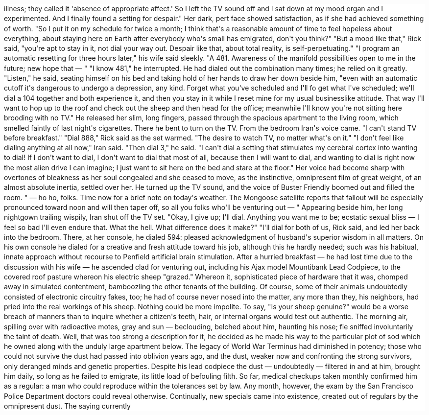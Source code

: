 illness; they called it 'absence of appropriate affect.' So I left the TV sound off and I sat down
at my mood organ and I experimented. And I finally found a setting for despair." Her dark,
pert face showed satisfaction, as if she had achieved something of worth. "So I put it on my
schedule for twice a month; I think that's a reasonable amount of time to feel hopeless about
everything, about staying here on Earth after everybody who's small has emigrated, don't you
think?"
"But a mood like that," Rick said, "you're apt to stay in it, not dial your way out. Despair
like that, about total reality, is self-perpetuating."
"I program an automatic resetting for three hours later," his wife said sleekly. "A 481.
Awareness of the manifold possibilities open to me in the future; new hope that — "
"I know 481," he interrupted. He had dialed out the combination many times; he relied on it
greatly. "Listen," he said, seating himself on his bed and taking hold of her hands to draw her
down beside him, "even with an automatic cutoff it's dangerous to undergo a depression,
any kind. Forget what you've scheduled and I'll fo get what I've scheduled; we'll dial a 104 
together and both experience it, and then you stay in it while I reset mine for my usual
businesslike attitude. That way I'll want to hop up to the roof and check out the sheep and
then head for the office; meanwhile I'll know you're not sitting here brooding with no TV." He
released her slim, long fingers, passed through the spacious apartment to the living room,
which smelled faintly of last night's cigarettes. There he bent to turn on the TV.
From the bedroom Iran's voice came. "I can't stand TV before breakfast."
"Dial 888," Rick said as the set warmed. "The desire to watch TV, no matter what's on it."
"I don't feel like dialing anything at all now," Iran said.
"Then dial 3," he said.
"I can't dial a setting that stimulates my cerebral cortex into wanting to dial! If I don't want to
dial, I don't want to dial that most of all, because then I will want to dial, and wanting to dial is
right now the most alien drive I can imagine; I just want to sit here on the bed and stare at the
floor." Her voice had become sharp with overtones of bleakness as her soul congealed and
she ceased to move, as the instinctive, omnipresent film of great weight, of an almost
absolute inertia, settled over her.
He turned up the TV sound, and the voice of Buster Friendly boomed out and filled the
room. " — ho ho, folks. Time now for a brief note on today's weather. The Mongoose satellite
reports that fallout will be especially pronounced toward noon and will then taper off, so all
you folks who'll be venturing out — "
Appearing beside him, her long nightgown trailing wispily, Iran shut off the TV set. "Okay, I
give up; I'll dial. Anything you want me to be; ecstatic sexual bliss — I feel so bad I'll even
endure that. What the hell. What difference does it make?"
"I'll dial for both of us, Rick said, and led her back into the bedroom. There, at her console,
he dialed 594: pleased acknowledgment of husband's superior wisdom in all matters. On his
own console he dialed for a creative and fresh attitude toward his job, although this he hardly
needed; such was his habitual, innate approach without recourse to Penfield artificial brain
stimulation.
After a hurried breakfast — he had lost time due to the discussion with his wife — he
ascended clad for venturing out, including his Ajax model Mountibank Lead Codpiece, to the
covered roof pasture whereon his electric sheep "grazed." Whereon it, sophisticated piece
of hardware that it was, chomped away in simulated contentment, bamboozling the other
tenants of the building.
Of course, some of their animals undoubtedly consisted of electronic circuitry fakes, too;
he had of course never nosed into the matter, any more than they, his neighbors, had pried
into the real workings of his sheep. Nothing could be more impolite. To say, "Is your sheep
genuine?" would be a worse breach of manners than to inquire whether a citizen's teeth,
hair, or internal organs would test out authentic.
The morning air, spilling over with radioactive motes, gray and sun — beclouding, belched
about him, haunting his nose; fie sniffed involuntarily the taint of death. Well, that was too
strong a description for it, he decided as he made his way to the particular plot of sod which
he owned along with the unduly large apartment below. The legacy of World War Terminus
had diminished in potency; those who could not survive the dust had passed into oblivion
years ago, and the dust, weaker now and confronting the strong survivors, only deranged
minds and genetic properties. Despite his lead codpiece the dust — undoubtedly — filtered
in and at him, brought him daily, so long as he failed to emigrate, its little load of befouling
filth. So far, medical checkups taken monthly confirmed him as a regular: a man who could
reproduce within the tolerances set by law. Any month, however, the exam by the San
Francisco Police Department doctors could reveal otherwise. Continually, new specials
came into existence, created out of regulars by the omnipresent dust. The saying currently 